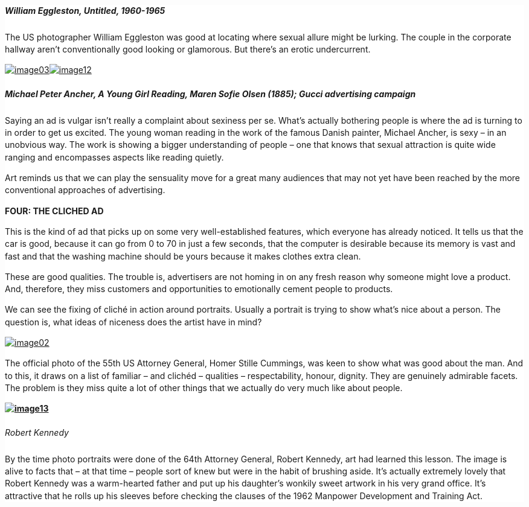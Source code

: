 ##### William Eggleston, *Untitled, 1960-1965*

<span style="font-weight: 400;">The US photographer William Eggleston was good at locating where sexual allure might be lurking. The couple in the corporate hallway aren’t conventionally good looking or glamorous. But there’s an erotic undercurrent.  </span>

[![image03](http://i1.wp.com/www.thebookoflife.org/wp-content/uploads/2015/11/image03.png?resize=300%2C381)](http://i2.wp.com/www.thebookoflife.org/wp-content/uploads/2015/11/image03.png)[![image12](http://i2.wp.com/www.thebookoflife.org/wp-content/uploads/2015/11/image12.png?resize=300%2C381)](http://i2.wp.com/www.thebookoflife.org/wp-content/uploads/2015/11/image12.png)

##### Michael Peter Ancher, *A Young Girl Reading*, Maren Sofie Olsen (1885); Gucci advertising campaign

<span style="font-weight: 400;">Saying an ad is vulgar isn’t really a complaint about sexiness per se. What’s actually bothering people is where the ad is turning to in order to get us excited. The young woman reading in the work of the famous Danish painter, Michael Ancher, is sexy – in an unobvious way. </span><span style="font-weight: 400;">The work is showing a bigger understanding of people – one that knows that sexual attraction is quite wide ranging and encompasses aspects like reading quietly.</span>

<span style="font-weight: 400;">Art reminds us that we can play the sensuality move for a great many audiences that may not yet have been reached by the more conventional approaches of advertising.</span>

**FOUR: THE CLICHED AD**

This is the kind of ad that picks up on some very well-established features, which everyone has already noticed. It tells us that the car is good, because it can go from 0 to 70 in just a few seconds, that the computer is desirable because its memory is vast and fast and that the washing machine should be yours because it makes clothes extra clean.

<span style="font-weight: 400;">These are good qualities. The trouble is, advertisers are not homing in on any fresh reason why someone might love a product. And, therefore, they miss customers and opportunities to emotionally cement people to products.</span>

<span style="font-weight: 400;">We can see the fixing of cliché in action around portraits. Usually a portrait is trying to show what’s nice about a person. The question is, what ideas of niceness does the artist have in mind? </span>

[![image02](http://i2.wp.com/www.thebookoflife.org/wp-content/uploads/2015/11/image02.png?resize=635%2C611)](http://i2.wp.com/www.thebookoflife.org/wp-content/uploads/2015/11/image02.png)

<span style="font-weight: 400;">The official photo of the 55th US Attorney General, Homer Stille Cummings, was keen to show what was good about the man. And to this, it draws on a list of </span><span style="font-weight: 400;">familiar – and clichéd – qualities – respectability, honour, dignity. They are genuinely admirable facets. The problem is they miss quite a lot of other things that we actually do very much like about people.</span>

**[![image13](http://i2.wp.com/www.thebookoflife.org/wp-content/uploads/2015/11/image13.png?resize=635%2C421)](http://i1.wp.com/www.thebookoflife.org/wp-content/uploads/2015/11/image13.png)**

##### <span style="font-weight: 400;">Robert Kennedy</span>

<span style="font-weight: 400;">By the time photo portraits were done of the 64th Attorney General, Robert Kennedy, art had learned this lesson. The image is alive to facts that – at that time – people sort of knew but were in the habit of brushing aside. It’s actually extremely lovely that Robert Kennedy was a warm-hearted father and put up his daughter’s wonkily sweet artwork in his very grand office. It’s attractive that he rolls up his sleeves before checking the clauses of the 1962 Manpower Development and Training Act.</span>
